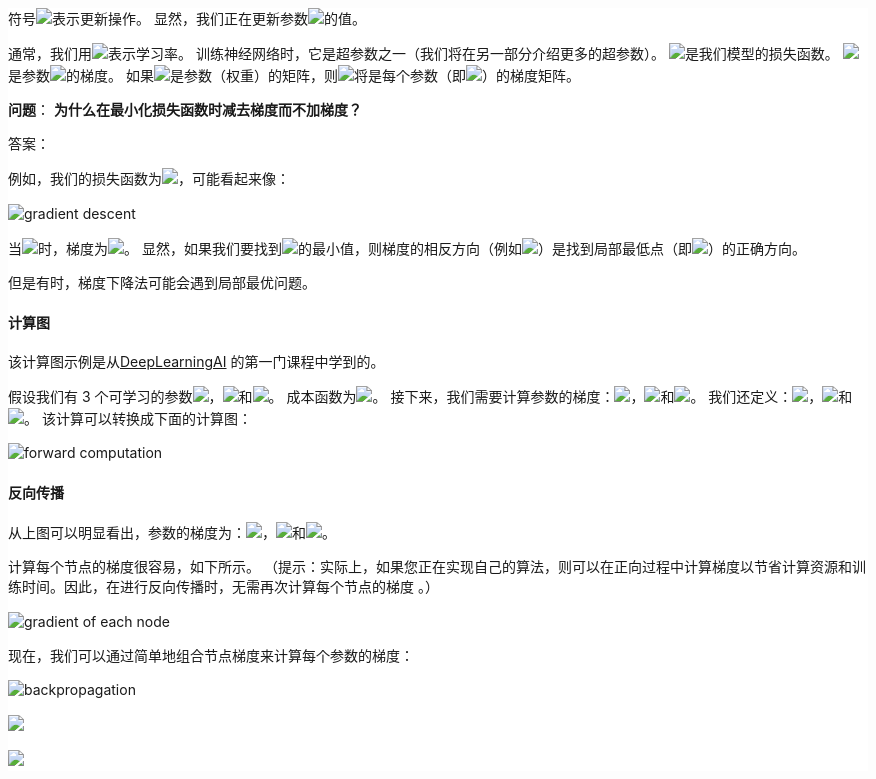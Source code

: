 

符号![](img/tex-90fbf10a26ef97a45938ba477c826655.gif)表示更新操作。 显然，我们正在更新参数![](img/tex-61e9c06ea9a85a5088a499df6458d276.gif)的值。

通常，我们用![](img/tex-7b7f9dbfea05c83784f8b85149852f08.gif)表示学习率。 训练神经网络时，它是超参数之一（我们将在另一部分介绍更多的超参数）。 ![](img/tex-4defef41b60185408425fa0ea63eac78.gif)是我们模型的损失函数。 ![](img/tex-dbdcdf39866d05fdbc9f8dec59fccf91.gif)是参数![](img/tex-61e9c06ea9a85a5088a499df6458d276.gif)的梯度。 如果![](img/tex-61e9c06ea9a85a5088a499df6458d276.gif)是参数（权重）的矩阵，则![](img/tex-dbdcdf39866d05fdbc9f8dec59fccf91.gif)将是每个参数（即![](img/tex-322b227441558f0ed48aba836d0caf6f.gif)）的梯度矩阵。

**问题**： **为什么在最小化损失函数时减去梯度而不加梯度？**

答案：

例如，我们的损失函数为![](img/tex-24e8d8f6411751ffb862e218425f6388.gif)，可能看起来像：

![gradient descent](img/421af2fd66e7963c232cfa3719d7024e.jpg)

当![](img/tex-c5a65f66777c1d50a48d7622ed480d11.gif)时，梯度为![](img/tex-32213aabf4676ffc1ee9dae494989217.gif)。 显然，如果我们要找到![](img/tex-4defef41b60185408425fa0ea63eac78.gif)的最小值，则梯度的相反方向（例如![](img/tex-258af587813565bc42b2be1dd0683237.gif)）是找到局部最低点（即![](img/tex-94137d3842b8e8d6027ef9d99c59c6f3.gif)）的正确方向。

但是有时，梯度下降法可能会遇到局部最优问题。



#### 计算图

该计算图示例是从[DeepLearningAI](https://www.deeplearning.ai/) 的第一门课程中学到的。

假设我们有 3 个可学习的参数![](img/tex-0cc175b9c0f1b6a831c399e269772661.gif)，![](img/tex-92eb5ffee6ae2fec3ad71c777531578f.gif)和![](img/tex-4a8a08f09d37b73795649038408b5f33.gif)。 成本函数为![](img/tex-2e42f7774d66008a22a41cae45d139f5.gif)。 接下来，我们需要计算参数的梯度：![](img/tex-580c0362e5e953e0724adbd8d5423604.gif)，![](img/tex-f9edac4cbb3fcd39611314703005ec52.gif)和![](img/tex-6a2d814ef8a3e987884a5f0256cf7d0b.gif)。 我们还定义：![](img/tex-9bd7a11933cc798a7dd2b4c474f2574e.gif)，![](img/tex-f65940b5a322251511f9570520c8796e.gif)和![](img/tex-fdcf1c4788da9258bb0f04abfeec7a02.gif)。 该计算可以转换成下面的计算图：

![forward computation](img/d274b4579721330841220f50c5b0bda7.jpg)



#### 反向传播

从上图可以明显看出，参数的梯度为：![](img/tex-23327b5cda66de85cecf97b7b44ed599.gif)，![](img/tex-3e61620a7062469797fdf9a5c9c87a9d.gif)和![](img/tex-ee64ffbfc03289770deb1ef8d90cf59a.gif)。

计算每个节点的梯度很容易，如下所示。 （提示：实际上，如果您正在实现自己的算法，则可以在正向过程中计算梯度以节省计算资源和训练时间。因此，在进行反向传播时，无需再次计算每个节点的梯度 。）

![gradient of each node](img/3907d35c854cfdeaa7c949d2d02cbd30.jpg)

现在，我们可以通过简单地组合节点梯度来计算每个参数的梯度：

![backpropagation](img/0faa55168ecfc132ba12ebf7ef304d52.jpg)

![](img/tex-aa20fcf51f359a7aa6c1ee4dfdabede2.gif)

![](img/tex-ac0ed3b7e036c0ab1bbbaed06a88514b.gif)
